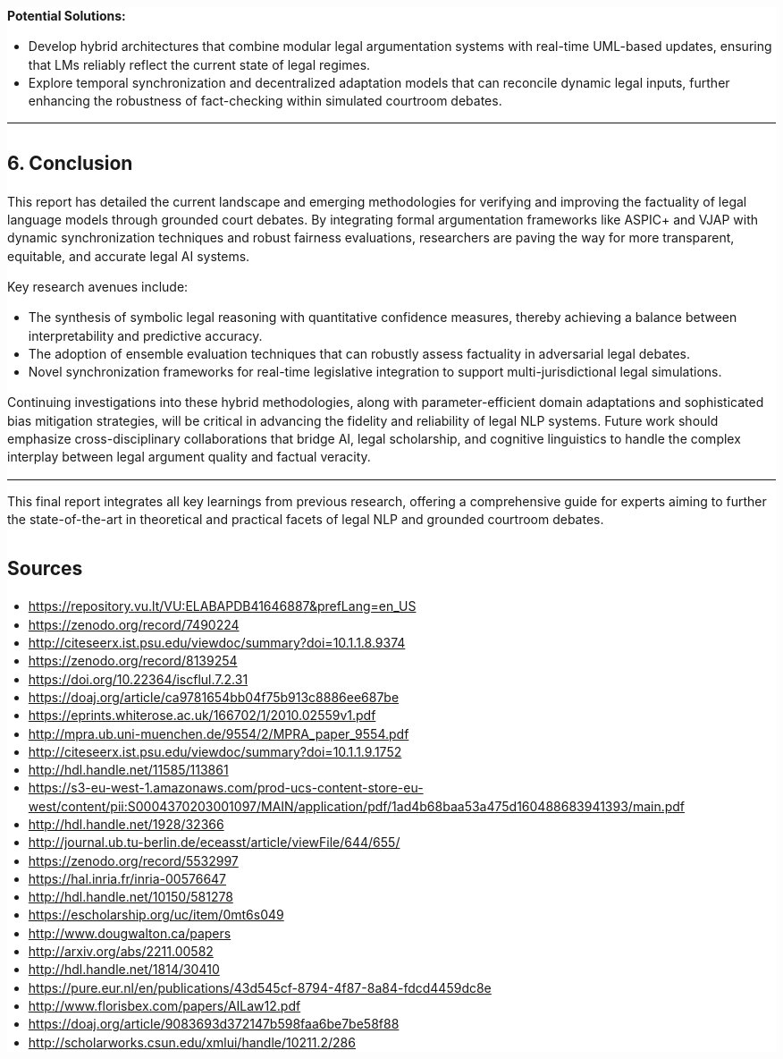 **Potential Solutions:**

- Develop hybrid architectures that combine modular legal argumentation systems with real-time UML-based updates, ensuring that LMs reliably reflect the current state of legal regimes.
- Explore temporal synchronization and decentralized adaptation models that can reconcile dynamic legal inputs, further enhancing the robustness of fact-checking within simulated courtroom debates.

---

## 6. Conclusion

This report has detailed the current landscape and emerging methodologies for verifying and improving the factuality of legal language models through grounded court debates. By integrating formal argumentation frameworks like ASPIC+ and VJAP with dynamic synchronization techniques and robust fairness evaluations, researchers are paving the way for more transparent, equitable, and accurate legal AI systems.

Key research avenues include:

- The synthesis of symbolic legal reasoning with quantitative confidence measures, thereby achieving a balance between interpretability and predictive accuracy.
- The adoption of ensemble evaluation techniques that can robustly assess factuality in adversarial legal debates.
- Novel synchronization frameworks for real-time legislative integration to support multi-jurisdictional legal simulations.

Continuing investigations into these hybrid methodologies, along with parameter-efficient domain adaptations and sophisticated bias mitigation strategies, will be critical in advancing the fidelity and reliability of legal NLP systems. Future work should emphasize cross-disciplinary collaborations that bridge AI, legal scholarship, and cognitive linguistics to handle the complex interplay between legal argument quality and factual veracity.

---

This final report integrates all key learnings from previous research, offering a comprehensive guide for experts aiming to further the state-of-the-art in theoretical and practical facets of legal NLP and grounded courtroom debates.



## Sources

- https://repository.vu.lt/VU:ELABAPDB41646887&prefLang=en_US
- https://zenodo.org/record/7490224
- http://citeseerx.ist.psu.edu/viewdoc/summary?doi=10.1.1.8.9374
- https://zenodo.org/record/8139254
- https://doi.org/10.22364/iscflul.7.2.31
- https://doaj.org/article/ca9781654bb04f75b913c8886ee687be
- https://eprints.whiterose.ac.uk/166702/1/2010.02559v1.pdf
- http://mpra.ub.uni-muenchen.de/9554/2/MPRA_paper_9554.pdf
- http://citeseerx.ist.psu.edu/viewdoc/summary?doi=10.1.1.9.1752
- http://hdl.handle.net/11585/113861
- https://s3-eu-west-1.amazonaws.com/prod-ucs-content-store-eu-west/content/pii:S0004370203001097/MAIN/application/pdf/1ad4b68baa53a475d160488683941393/main.pdf
- http://hdl.handle.net/1928/32366
- http://journal.ub.tu-berlin.de/eceasst/article/viewFile/644/655/
- https://zenodo.org/record/5532997
- https://hal.inria.fr/inria-00576647
- http://hdl.handle.net/10150/581278
- https://escholarship.org/uc/item/0mt6s049
- http://www.dougwalton.ca/papers
- http://arxiv.org/abs/2211.00582
- http://hdl.handle.net/1814/30410
- https://pure.eur.nl/en/publications/43d545cf-8794-4f87-8a84-fdcd4459dc8e
- http://www.florisbex.com/papers/AILaw12.pdf
- https://doaj.org/article/9083693d372147b598faa6be7be58f88
- http://scholarworks.csun.edu/xmlui/handle/10211.2/286